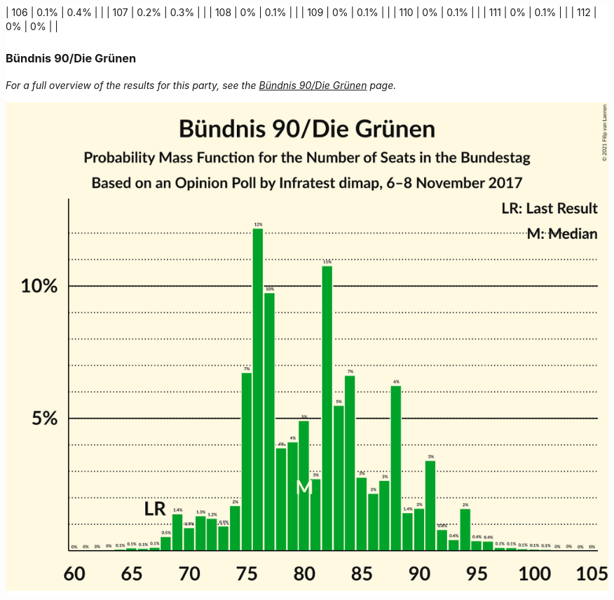 | 106 | 0.1% | 0.4% |  |
| 107 | 0.2% | 0.3% |  |
| 108 | 0% | 0.1% |  |
| 109 | 0% | 0.1% |  |
| 110 | 0% | 0.1% |  |
| 111 | 0% | 0.1% |  |
| 112 | 0% | 0% |  |

### Bündnis 90/Die Grünen

*For a full overview of the results for this party, see the [Bündnis 90/Die Grünen](party-bündnis90diegrünen.html) page.*

![Graph with seats probability mass function not yet produced](2017-11-08-Infratestdimap-seats-pmf-bündnis90diegrünen.png "Seats Probability Mass Function")
